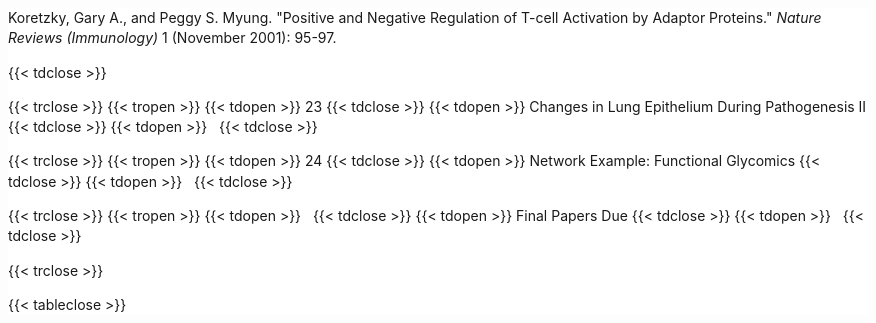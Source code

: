 Koretzky, Gary A., and Peggy S. Myung. "Positive and Negative Regulation of T-cell Activation by Adaptor Proteins." _Nature Reviews (Immunology)_ 1 (November 2001): 95-97.


{{< tdclose >}}

{{< trclose >}}
{{< tropen >}}
{{< tdopen >}}
23
{{< tdclose >}}
{{< tdopen >}}
Changes in Lung Epithelium During Pathogenesis II
{{< tdclose >}}
{{< tdopen >}}
 
{{< tdclose >}}

{{< trclose >}}
{{< tropen >}}
{{< tdopen >}}
24
{{< tdclose >}}
{{< tdopen >}}
Network Example: Functional Glycomics
{{< tdclose >}}
{{< tdopen >}}
 
{{< tdclose >}}

{{< trclose >}}
{{< tropen >}}
{{< tdopen >}}
 
{{< tdclose >}}
{{< tdopen >}}
Final Papers Due
{{< tdclose >}}
{{< tdopen >}}
 
{{< tdclose >}}

{{< trclose >}}

{{< tableclose >}}